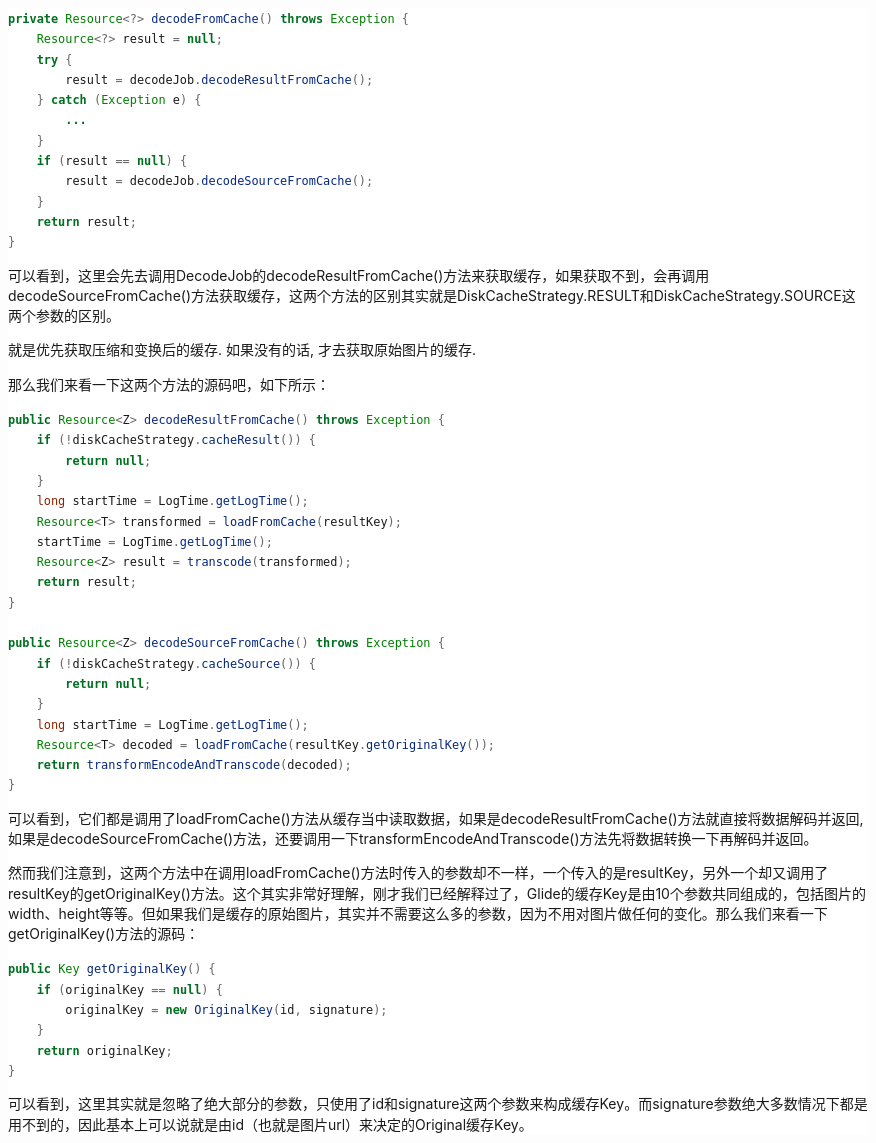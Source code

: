 ```java
private Resource<?> decodeFromCache() throws Exception {
    Resource<?> result = null;
    try {
        result = decodeJob.decodeResultFromCache();
    } catch (Exception e) {
        ...
    }
    if (result == null) {
        result = decodeJob.decodeSourceFromCache();
    }
    return result;
}
```
可以看到，这里会先去调用DecodeJob的decodeResultFromCache()方法来获取缓存，如果获取不到，会再调用decodeSourceFromCache()方法获取缓存，这两个方法的区别其实就是DiskCacheStrategy.RESULT和DiskCacheStrategy.SOURCE这两个参数的区别。

就是优先获取压缩和变换后的缓存. 
如果没有的话, 才去获取原始图片的缓存.


那么我们来看一下这两个方法的源码吧，如下所示：

```java
public Resource<Z> decodeResultFromCache() throws Exception {
    if (!diskCacheStrategy.cacheResult()) {
        return null;
    }
    long startTime = LogTime.getLogTime();
    Resource<T> transformed = loadFromCache(resultKey);
    startTime = LogTime.getLogTime();
    Resource<Z> result = transcode(transformed);
    return result;
}

public Resource<Z> decodeSourceFromCache() throws Exception {
    if (!diskCacheStrategy.cacheSource()) {
        return null;
    }
    long startTime = LogTime.getLogTime();
    Resource<T> decoded = loadFromCache(resultKey.getOriginalKey());
    return transformEncodeAndTranscode(decoded);
}
```



可以看到，它们都是调用了loadFromCache()方法从缓存当中读取数据，如果是decodeResultFromCache()方法就直接将数据解码并返回,如果是decodeSourceFromCache()方法，还要调用一下transformEncodeAndTranscode()方法先将数据转换一下再解码并返回。

然而我们注意到，这两个方法中在调用loadFromCache()方法时传入的参数却不一样，一个传入的是resultKey，另外一个却又调用了resultKey的getOriginalKey()方法。这个其实非常好理解，刚才我们已经解释过了，Glide的缓存Key是由10个参数共同组成的，包括图片的width、height等等。但如果我们是缓存的原始图片，其实并不需要这么多的参数，因为不用对图片做任何的变化。那么我们来看一下getOriginalKey()方法的源码：

```java
public Key getOriginalKey() {
    if (originalKey == null) {
        originalKey = new OriginalKey(id, signature);
    }
    return originalKey;
}
```
可以看到，这里其实就是忽略了绝大部分的参数，只使用了id和signature这两个参数来构成缓存Key。而signature参数绝大多数情况下都是用不到的，因此基本上可以说就是由id（也就是图片url）来决定的Original缓存Key。

